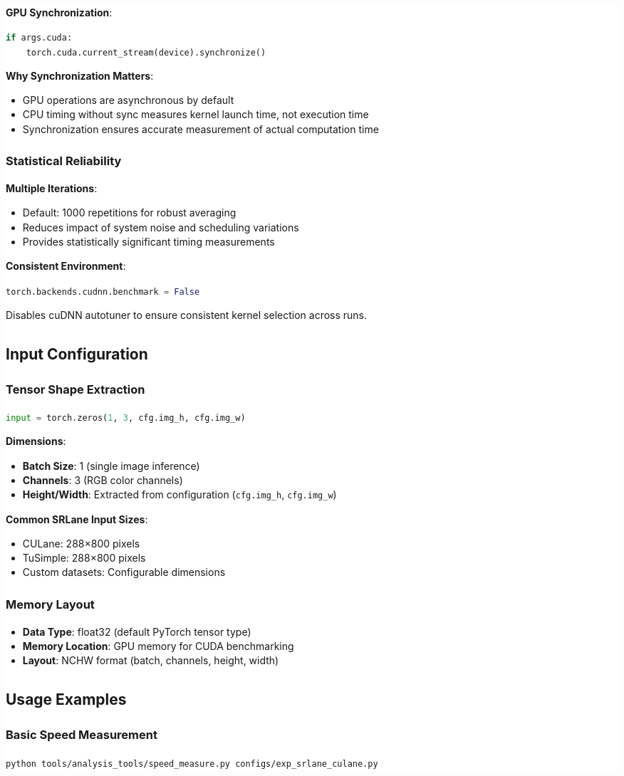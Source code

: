 **GPU Synchronization**:
```python
if args.cuda:
    torch.cuda.current_stream(device).synchronize()
```

**Why Synchronization Matters**:
- GPU operations are asynchronous by default
- CPU timing without sync measures kernel launch time, not execution time
- Synchronization ensures accurate measurement of actual computation time

### Statistical Reliability

**Multiple Iterations**:
- Default: 1000 repetitions for robust averaging
- Reduces impact of system noise and scheduling variations
- Provides statistically significant timing measurements

**Consistent Environment**:
```python
torch.backends.cudnn.benchmark = False
```
Disables cuDNN autotuner to ensure consistent kernel selection across runs.

## Input Configuration

### Tensor Shape Extraction
```python
input = torch.zeros(1, 3, cfg.img_h, cfg.img_w)
```

**Dimensions**:
- **Batch Size**: 1 (single image inference)
- **Channels**: 3 (RGB color channels)
- **Height/Width**: Extracted from configuration (`cfg.img_h`, `cfg.img_w`)

**Common SRLane Input Sizes**:
- CULane: 288×800 pixels
- TuSimple: 288×800 pixels
- Custom datasets: Configurable dimensions

### Memory Layout
- **Data Type**: float32 (default PyTorch tensor type)
- **Memory Location**: GPU memory for CUDA benchmarking
- **Layout**: NCHW format (batch, channels, height, width)

## Usage Examples

### Basic Speed Measurement
```bash
python tools/analysis_tools/speed_measure.py configs/exp_srlane_culane.py
```
